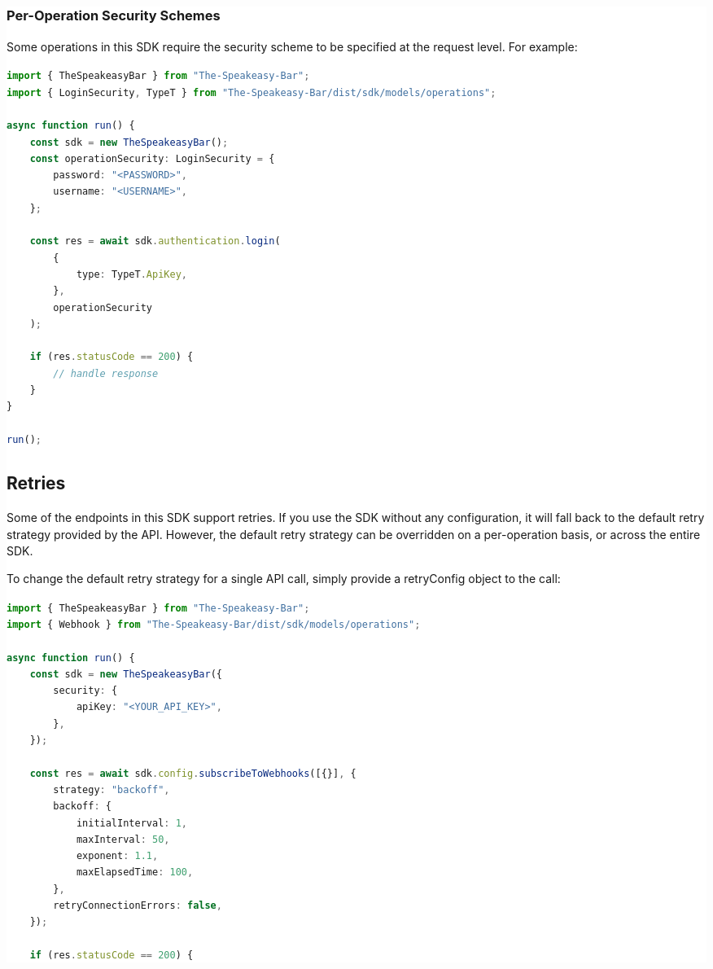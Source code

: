 ### Per-Operation Security Schemes

Some operations in this SDK require the security scheme to be specified at the request level. For example:
```typescript
import { TheSpeakeasyBar } from "The-Speakeasy-Bar";
import { LoginSecurity, TypeT } from "The-Speakeasy-Bar/dist/sdk/models/operations";

async function run() {
    const sdk = new TheSpeakeasyBar();
    const operationSecurity: LoginSecurity = {
        password: "<PASSWORD>",
        username: "<USERNAME>",
    };

    const res = await sdk.authentication.login(
        {
            type: TypeT.ApiKey,
        },
        operationSecurity
    );

    if (res.statusCode == 200) {
        // handle response
    }
}

run();

```





## Retries

Some of the endpoints in this SDK support retries.  If you use the SDK without any configuration, it will fall back to the default retry strategy provided by the API.  However, the default retry strategy can be overridden on a per-operation basis, or across the entire SDK.

To change the default retry strategy for a single API call, simply provide a retryConfig object to the call:
```typescript
import { TheSpeakeasyBar } from "The-Speakeasy-Bar";
import { Webhook } from "The-Speakeasy-Bar/dist/sdk/models/operations";

async function run() {
    const sdk = new TheSpeakeasyBar({
        security: {
            apiKey: "<YOUR_API_KEY>",
        },
    });

    const res = await sdk.config.subscribeToWebhooks([{}], {
        strategy: "backoff",
        backoff: {
            initialInterval: 1,
            maxInterval: 50,
            exponent: 1.1,
            maxElapsedTime: 100,
        },
        retryConnectionErrors: false,
    });

    if (res.statusCode == 200) {
```